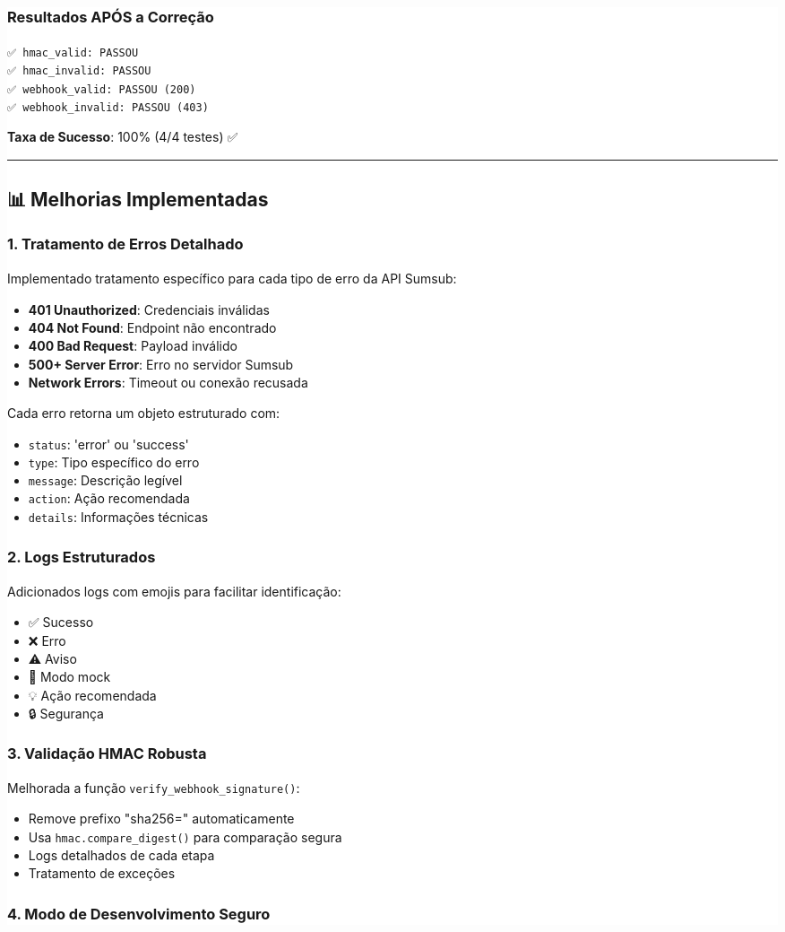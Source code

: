 ### Resultados APÓS a Correção

```
✅ hmac_valid: PASSOU
✅ hmac_invalid: PASSOU
✅ webhook_valid: PASSOU (200)
✅ webhook_invalid: PASSOU (403)
```

**Taxa de Sucesso**: 100% (4/4 testes) ✅

---

## 📊 Melhorias Implementadas

### 1. Tratamento de Erros Detalhado

Implementado tratamento específico para cada tipo de erro da API Sumsub:

- **401 Unauthorized**: Credenciais inválidas
- **404 Not Found**: Endpoint não encontrado
- **400 Bad Request**: Payload inválido
- **500+ Server Error**: Erro no servidor Sumsub
- **Network Errors**: Timeout ou conexão recusada

Cada erro retorna um objeto estruturado com:
- `status`: 'error' ou 'success'
- `type`: Tipo específico do erro
- `message`: Descrição legível
- `action`: Ação recomendada
- `details`: Informações técnicas

### 2. Logs Estruturados

Adicionados logs com emojis para facilitar identificação:

- ✅ Sucesso
- ❌ Erro
- ⚠️ Aviso
- 🧩 Modo mock
- 💡 Ação recomendada
- 🔒 Segurança

### 3. Validação HMAC Robusta

Melhorada a função `verify_webhook_signature()`:

- Remove prefixo "sha256=" automaticamente
- Usa `hmac.compare_digest()` para comparação segura
- Logs detalhados de cada etapa
- Tratamento de exceções

### 4. Modo de Desenvolvimento Seguro
